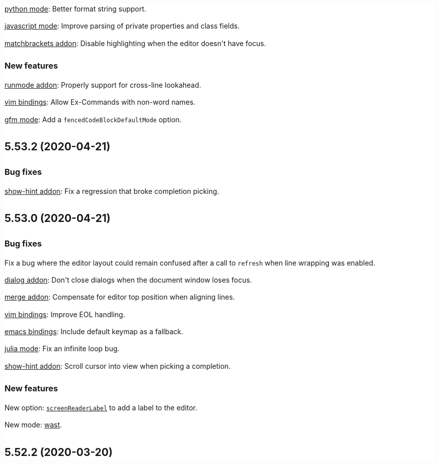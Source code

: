 [python mode](https://codemirror.net/5/mode/python/): Better format string support.

[javascript mode](https://codemirror.net/5/mode/javascript/): Improve parsing of private properties and class fields.

[matchbrackets addon](https://codemirror.net/5/doc/manual.html#addon_matchbrackets): Disable highlighting when the editor doesn't have focus.

### New features

[runmode addon](https://codemirror.net/5/doc/manual.html#addon_runmode): Properly support for cross-line lookahead.

[vim bindings](https://codemirror.net/5/demo/vim.html): Allow Ex-Commands with non-word names.

[gfm mode](https://codemirror.net/5/mode/gfm/): Add a `fencedCodeBlockDefaultMode` option.

## 5.53.2 (2020-04-21)

### Bug fixes

[show-hint addon](https://codemirror.net/5/doc/manual.html#addon_show-hint): Fix a regression that broke completion picking.

## 5.53.0 (2020-04-21)

### Bug fixes

Fix a bug where the editor layout could remain confused after a call to `refresh` when line wrapping was enabled.

[dialog addon](https://codemirror.net/5/doc/manual.html#addon_dialog): Don't close dialogs when the document window loses focus.

[merge addon](https://codemirror.net/5/doc/manual.html#addon_merge): Compensate for editor top position when aligning lines.

[vim bindings](https://codemirror.net/5/demo/vim.html): Improve EOL handling.

[emacs bindings](https://codemirror.net/5/demo/emacs.html): Include default keymap as a fallback.

[julia mode](https://codemirror.net/5/mode/julia/): Fix an infinite loop bug.

[show-hint addon](https://codemirror.net/5/doc/manual.html#addon_show-hint): Scroll cursor into view when picking a completion.

### New features

New option: [`screenReaderLabel`](https://codemirror.net/5/doc/manual.html#option_screenReaderLabel) to add a label to the editor.

New mode: [wast](https://codemirror.net/5/mode/wast/).

## 5.52.2 (2020-03-20)
